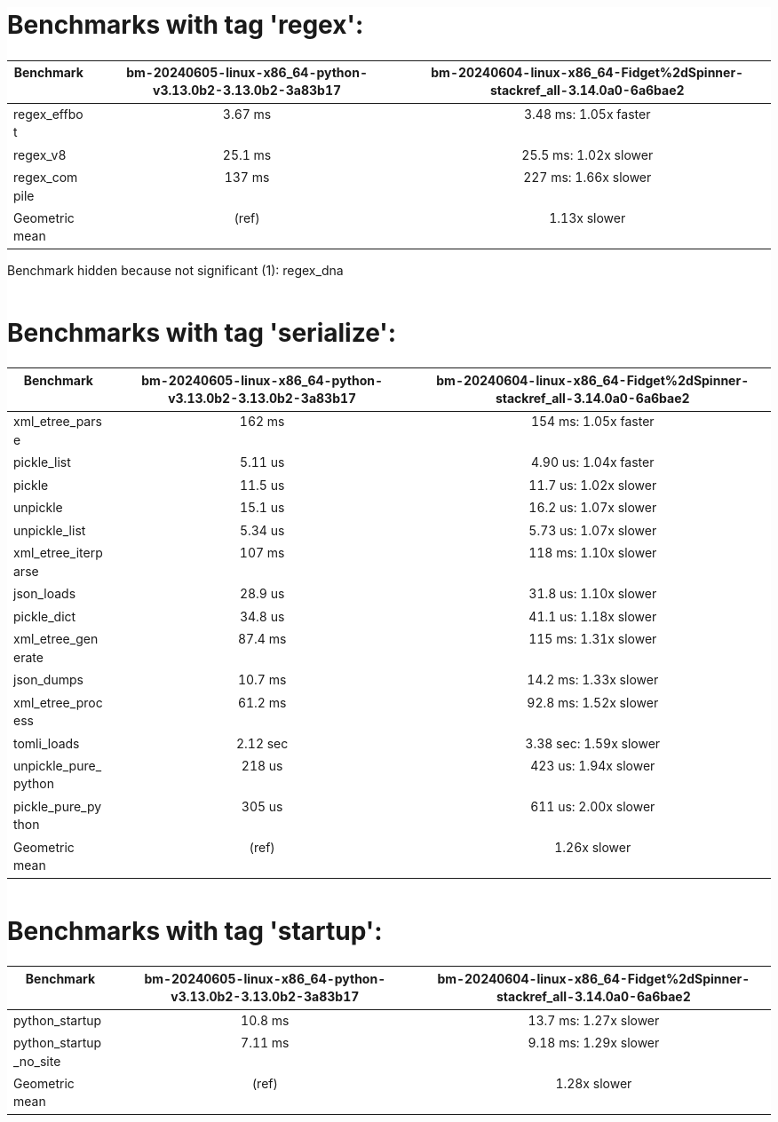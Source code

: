 Benchmarks with tag 'regex':
============================

| Benchmark      | bm-20240605-linux-x86_64-python-v3.13.0b2-3.13.0b2-3a83b17 | bm-20240604-linux-x86_64-Fidget%2dSpinner-stackref_all-3.14.0a0-6a6bae2 |
|----------------|:----------------------------------------------------------:|:-----------------------------------------------------------------------:|
| regex_effbot   | 3.67 ms                                                    | 3.48 ms: 1.05x faster                                                   |
| regex_v8       | 25.1 ms                                                    | 25.5 ms: 1.02x slower                                                   |
| regex_compile  | 137 ms                                                     | 227 ms: 1.66x slower                                                    |
| Geometric mean | (ref)                                                      | 1.13x slower                                                            |

Benchmark hidden because not significant (1): regex_dna

Benchmarks with tag 'serialize':
================================

| Benchmark            | bm-20240605-linux-x86_64-python-v3.13.0b2-3.13.0b2-3a83b17 | bm-20240604-linux-x86_64-Fidget%2dSpinner-stackref_all-3.14.0a0-6a6bae2 |
|----------------------|:----------------------------------------------------------:|:-----------------------------------------------------------------------:|
| xml_etree_parse      | 162 ms                                                     | 154 ms: 1.05x faster                                                    |
| pickle_list          | 5.11 us                                                    | 4.90 us: 1.04x faster                                                   |
| pickle               | 11.5 us                                                    | 11.7 us: 1.02x slower                                                   |
| unpickle             | 15.1 us                                                    | 16.2 us: 1.07x slower                                                   |
| unpickle_list        | 5.34 us                                                    | 5.73 us: 1.07x slower                                                   |
| xml_etree_iterparse  | 107 ms                                                     | 118 ms: 1.10x slower                                                    |
| json_loads           | 28.9 us                                                    | 31.8 us: 1.10x slower                                                   |
| pickle_dict          | 34.8 us                                                    | 41.1 us: 1.18x slower                                                   |
| xml_etree_generate   | 87.4 ms                                                    | 115 ms: 1.31x slower                                                    |
| json_dumps           | 10.7 ms                                                    | 14.2 ms: 1.33x slower                                                   |
| xml_etree_process    | 61.2 ms                                                    | 92.8 ms: 1.52x slower                                                   |
| tomli_loads          | 2.12 sec                                                   | 3.38 sec: 1.59x slower                                                  |
| unpickle_pure_python | 218 us                                                     | 423 us: 1.94x slower                                                    |
| pickle_pure_python   | 305 us                                                     | 611 us: 2.00x slower                                                    |
| Geometric mean       | (ref)                                                      | 1.26x slower                                                            |

Benchmarks with tag 'startup':
==============================

| Benchmark              | bm-20240605-linux-x86_64-python-v3.13.0b2-3.13.0b2-3a83b17 | bm-20240604-linux-x86_64-Fidget%2dSpinner-stackref_all-3.14.0a0-6a6bae2 |
|------------------------|:----------------------------------------------------------:|:-----------------------------------------------------------------------:|
| python_startup         | 10.8 ms                                                    | 13.7 ms: 1.27x slower                                                   |
| python_startup_no_site | 7.11 ms                                                    | 9.18 ms: 1.29x slower                                                   |
| Geometric mean         | (ref)                                                      | 1.28x slower                                                            |
